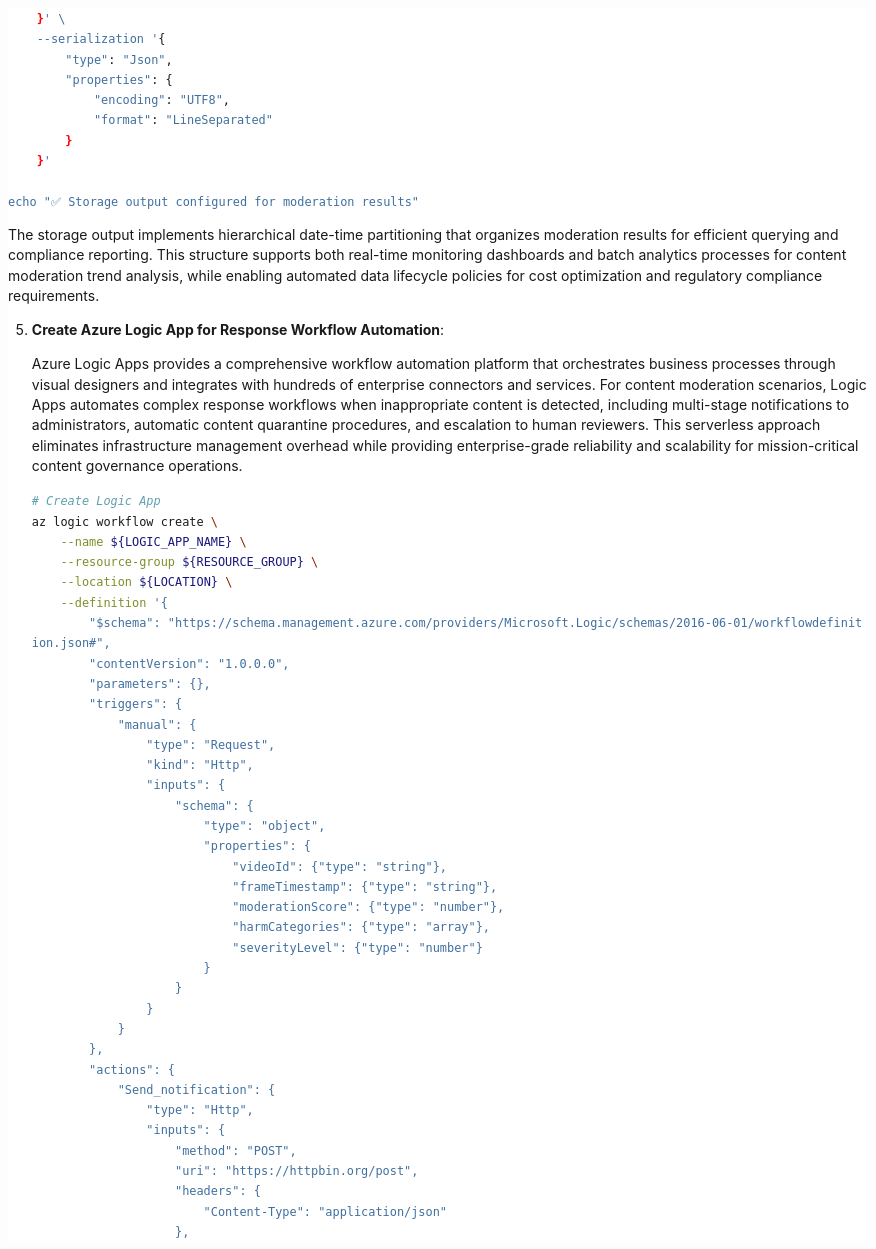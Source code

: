    ```bash
       }' \
       --serialization '{
           "type": "Json",
           "properties": {
               "encoding": "UTF8",
               "format": "LineSeparated"
           }
       }'
   
   echo "✅ Storage output configured for moderation results"
   ```

   The storage output implements hierarchical date-time partitioning that organizes moderation results for efficient querying and compliance reporting. This structure supports both real-time monitoring dashboards and batch analytics processes for content moderation trend analysis, while enabling automated data lifecycle policies for cost optimization and regulatory compliance requirements.

5. **Create Azure Logic App for Response Workflow Automation**:

   Azure Logic Apps provides a comprehensive workflow automation platform that orchestrates business processes through visual designers and integrates with hundreds of enterprise connectors and services. For content moderation scenarios, Logic Apps automates complex response workflows when inappropriate content is detected, including multi-stage notifications to administrators, automatic content quarantine procedures, and escalation to human reviewers. This serverless approach eliminates infrastructure management overhead while providing enterprise-grade reliability and scalability for mission-critical content governance operations.

   ```bash
   # Create Logic App
   az logic workflow create \
       --name ${LOGIC_APP_NAME} \
       --resource-group ${RESOURCE_GROUP} \
       --location ${LOCATION} \
       --definition '{
           "$schema": "https://schema.management.azure.com/providers/Microsoft.Logic/schemas/2016-06-01/workflowdefinition.json#",
           "contentVersion": "1.0.0.0",
           "parameters": {},
           "triggers": {
               "manual": {
                   "type": "Request",
                   "kind": "Http",
                   "inputs": {
                       "schema": {
                           "type": "object",
                           "properties": {
                               "videoId": {"type": "string"},
                               "frameTimestamp": {"type": "string"},
                               "moderationScore": {"type": "number"},
                               "harmCategories": {"type": "array"},
                               "severityLevel": {"type": "number"}
                           }
                       }
                   }
               }
           },
           "actions": {
               "Send_notification": {
                   "type": "Http",
                   "inputs": {
                       "method": "POST",
                       "uri": "https://httpbin.org/post",
                       "headers": {
                           "Content-Type": "application/json"
                       },
   ```